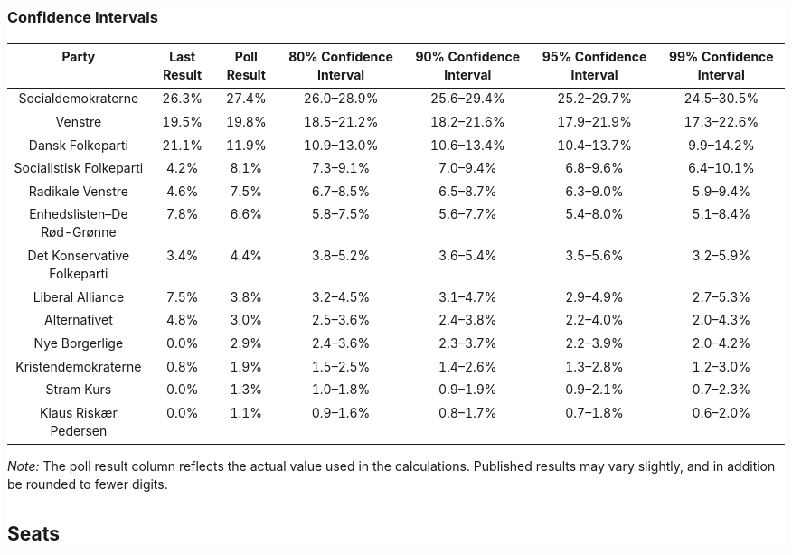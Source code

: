 ### Confidence Intervals

| Party | Last Result | Poll Result | 80% Confidence Interval | 90% Confidence Interval | 95% Confidence Interval | 99% Confidence Interval |
|:-----:|:-----------:|:-----------:|:-----------------------:|:-----------------------:|:-----------------------:|:-----------------------:|
| Socialdemokraterne | 26.3% | 27.4% | 26.0–28.9% |25.6–29.4% |25.2–29.7% |24.5–30.5% |
| Venstre | 19.5% | 19.8% | 18.5–21.2% |18.2–21.6% |17.9–21.9% |17.3–22.6% |
| Dansk Folkeparti | 21.1% | 11.9% | 10.9–13.0% |10.6–13.4% |10.4–13.7% |9.9–14.2% |
| Socialistisk Folkeparti | 4.2% | 8.1% | 7.3–9.1% |7.0–9.4% |6.8–9.6% |6.4–10.1% |
| Radikale Venstre | 4.6% | 7.5% | 6.7–8.5% |6.5–8.7% |6.3–9.0% |5.9–9.4% |
| Enhedslisten–De Rød-Grønne | 7.8% | 6.6% | 5.8–7.5% |5.6–7.7% |5.4–8.0% |5.1–8.4% |
| Det Konservative Folkeparti | 3.4% | 4.4% | 3.8–5.2% |3.6–5.4% |3.5–5.6% |3.2–5.9% |
| Liberal Alliance | 7.5% | 3.8% | 3.2–4.5% |3.1–4.7% |2.9–4.9% |2.7–5.3% |
| Alternativet | 4.8% | 3.0% | 2.5–3.6% |2.4–3.8% |2.2–4.0% |2.0–4.3% |
| Nye Borgerlige | 0.0% | 2.9% | 2.4–3.6% |2.3–3.7% |2.2–3.9% |2.0–4.2% |
| Kristendemokraterne | 0.8% | 1.9% | 1.5–2.5% |1.4–2.6% |1.3–2.8% |1.2–3.0% |
| Stram Kurs | 0.0% | 1.3% | 1.0–1.8% |0.9–1.9% |0.9–2.1% |0.7–2.3% |
| Klaus Riskær Pedersen | 0.0% | 1.1% | 0.9–1.6% |0.8–1.7% |0.7–1.8% |0.6–2.0% |

*Note:* The poll result column reflects the actual value used in the calculations. Published results may vary slightly, and in addition be rounded to fewer digits.

## Seats
